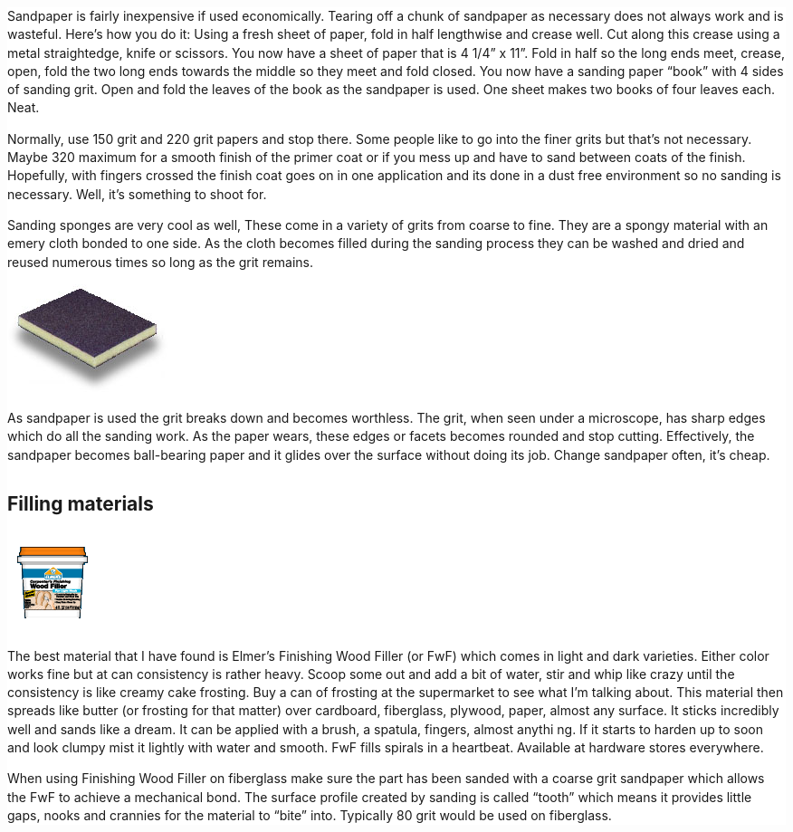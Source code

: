Sandpaper is fairly inexpensive if used economically. Tearing off a chunk of sandpaper as necessary does not always work and is wasteful. Here’s how you do it: Using a fresh sheet of paper, fold in half lengthwise and crease well. Cut along this crease using a metal straightedge, knife or scissors. You now have a sheet of paper that is 4 1/4” x 11”. Fold in half so the long ends meet, crease, open, fold the two long ends towards the middle so they meet and fold closed. You now have a sanding paper “book” with 4 sides of sanding grit. Open and fold the leaves of the book as the sandpaper is used. One sheet makes two books of four leaves each. Neat.

Normally, use 150 grit and 220 grit papers and stop there. Some people like to go into the finer grits but that’s not necessary. Maybe 320 maximum for a smooth finish of the primer coat or if you mess up and have to sand between coats of the finish. Hopefully, with fingers crossed the finish coat goes on in one application and its done in a dust free environment so no sanding is necessary. Well, it’s something to shoot for.

Sanding sponges are very cool as well, These come in a variety of grits from coarse to fine. They are a spongy material with an emery cloth bonded to one side. As the cloth becomes filled during the sanding process they can be washed and dried and reused numerous times so long as the grit remains.

![](/images/painting_sandsponge.jpg)

As sandpaper is used the grit breaks down and becomes worthless. The grit, when seen under a microscope, has sharp edges which do all the sanding work. As the paper wears, these edges or facets becomes rounded and stop cutting. Effectively, the sandpaper becomes ball-bearing paper and it glides over the surface without doing its job. Change sandpaper often, it’s cheap.

## Filling materials

![](/images/painting_woodfiller.gif)

The best material that I have found is Elmer’s Finishing Wood Filler (or FwF) which comes in light and dark varieties. Either color works fine but at can consistency is rather heavy. Scoop some out and add a bit of water, stir and whip like crazy until the consistency is like creamy cake frosting. Buy a can of frosting at the supermarket to see what I’m talking about. This material then spreads like butter (or frosting for that matter) over cardboard, fiberglass, plywood, paper, almost any surface. It sticks incredibly well and sands like a dream. It can be applied with a brush, a spatula, fingers, almost anythi ng. If it starts to harden up to soon and look clumpy mist it lightly with water and smooth. FwF fills spirals in a heartbeat. Available at hardware stores everywhere.

When using Finishing Wood Filler on fiberglass make sure the part has been sanded with a coarse grit sandpaper which allows the FwF to achieve a mechanical bond. The surface profile created by sanding is called “tooth” which means it provides little gaps, nooks and crannies for the material to “bite” into. Typically 80 grit would be used on fiberglass.
